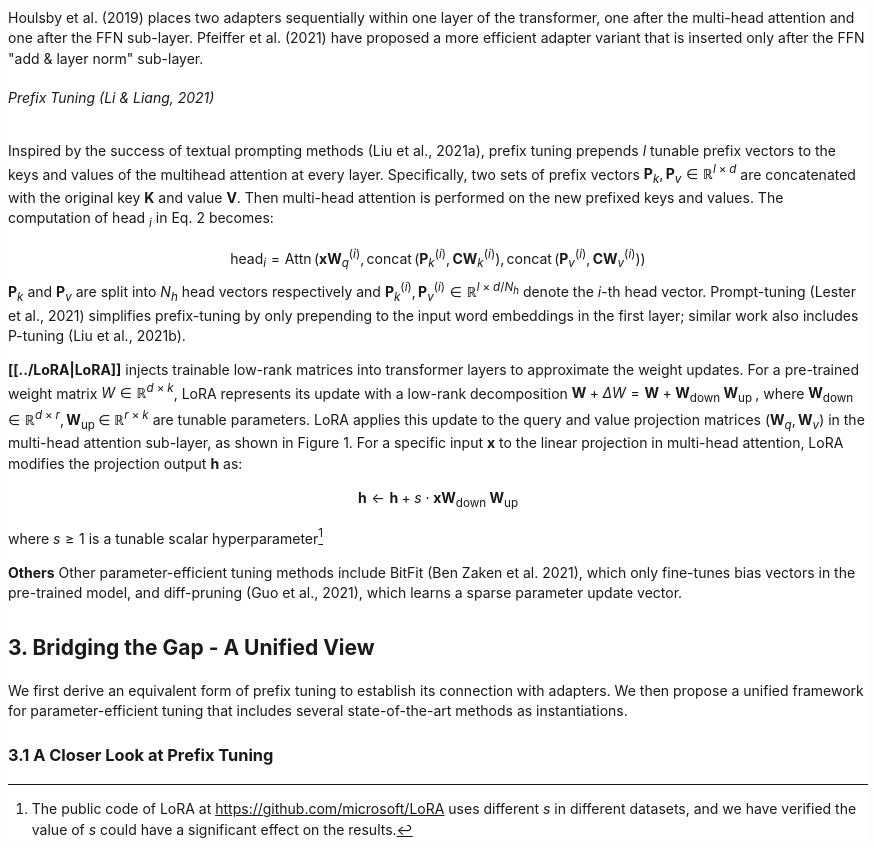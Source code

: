 Houlsby et al. (2019) places two adapters sequentially within one layer of the transformer, one after the multi-head attention and one after the FFN sub-layer. Pfeiffer et al. (2021) have proposed a more efficient adapter variant that is inserted only after the FFN "add \& layer norm" sub-layer.

###### Prefix Tuning (Li \& Liang, 2021)
Inspired by the success of textual prompting methods (Liu et al., 2021a), prefix tuning prepends $l$ tunable prefix vectors to the keys and values of the multihead attention at every layer. Specifically, two sets of prefix vectors $\mathbf{P}_k, \mathbf{P}_v \in \mathbb{R}^{l \times d}$ are concatenated with the original key $\mathbf{K}$ and value $\mathbf{V}$. Then multi-head attention is performed on the new prefixed keys and values. The computation of head ${ }_i$ in Eq. 2 becomes:

$$
\operatorname{head}_i=\operatorname{Attn}\left(\mathbf{x} \mathbf{W}_q^{(i)}, \operatorname{concat}\left(\mathbf{P}_k^{(i)}, \mathbf{C} \mathbf{W}_k^{(i)}\right), \operatorname{concat}\left(\mathbf{P}_v^{(i)}, \mathbf{C} \mathbf{W}_v^{(i)}\right)\right) \tag{5}
$$
$\mathbf{P}_k$ and $\mathbf{P}_v$ are split into $N_h$ head vectors respectively and $\mathbf{P}_k^{(i)}, \mathbf{P}_v^{(i)} \in \mathbb{R}^{l \times d / N_h}$ denote the $i$-th head vector. Prompt-tuning (Lester et al., 2021) simplifies prefix-tuning by only prepending to the input word embeddings in the first layer; similar work also includes P-tuning (Liu et al., 2021b).

**[[../LoRA|LoRA]]** 
injects trainable low-rank matrices into transformer layers to approximate the weight updates. For a pre-trained weight matrix $W \in \mathbb{R}^{d \times k}$, LoRA represents its update with a low-rank decomposition $\mathbf{W}+\Delta W=\mathbf{W}+\mathbf{W}_{\text {down }} \mathbf{W}_{\text {up }}$, where $\mathbf{W}_{\text {down }} \in \mathbb{R}^{d \times r}, \mathbf{W}_{\text {up }} \in$ $\mathbb{R}^{r \times k}$ are tunable parameters. LoRA applies this update to the query and value projection matrices $\left(\mathbf{W}_q, \mathbf{W}_v\right)$ in the multi-head attention sub-layer, as shown in Figure 1. For a specific input $\mathbf{x}$ to the linear projection in multi-head attention, LoRA modifies the projection output $\mathbf{h}$ as:

$$
\mathbf{h} \leftarrow \mathbf{h}+s \cdot \mathbf{x} \mathbf{W}_{\text {down }} \mathbf{W}_{\text {up }} \tag{6}
$$

where $s \geq 1$ is a tunable scalar hyperparameter[^4]

[^4]: The public code of LoRA at https://github.com/microsoft/LoRA uses different $s$ in different datasets, and we have verified the value of $s$ could have a significant effect on the results.


**Others** 
Other parameter-efficient tuning methods include BitFit (Ben Zaken et al. 2021), which only fine-tunes bias vectors in the pre-trained model, and diff-pruning (Guo et al., 2021), which learns a sparse parameter update vector.

## 3. Bridging the Gap - A Unified View



We first derive an equivalent form of prefix tuning to establish its connection with adapters. We then propose a unified framework for parameter-efficient tuning that includes several state-of-the-art methods as instantiations.

### 3.1 A Closer Look at Prefix Tuning


[^1]: Code is available at https://github.com/jxhe/unify-parameter-efficient-tuning.
[^2]: In an encoder-decoder architecture, the transformer decoder usually has another multi-head cross-attention module between the self-attention and FFN, which we omit here for simplicity.
[^3]: Below, we sometimes ignore the head index i to simplify notation when there is no confusion.
[^5]: Without loss of generalization, we ignore the softmax scaling factor $\sqrt{d}$ for ease of notation.
[^6]: $\boldsymbol{h}$ in adapters and prefix tuning are usually different, as described more below. However, here we mainly discuss the functional form as adapters can, in principle, be inserted at any position. 
[^7]: We will detail in [[#4.1 General Setup|4.1]] the number of parameters added of different methods.
[^8]: Strictly speaking, all the hidden representations would be indirectly influenced by modifying the ones before them. Here we refer to the position being directly modified by the added module. 
[^9]: In some settings we use other values to match the number of added parameters of different methods.
[^10]: We verify that our re-implementation can reproduce adapter and prefix tuning on XSum, and LoRA on MNLI, by comparing with the results of running the original released code.
[^11]: More results with different $r$ can be found in Appendix $C$ which exhibits similar observations.